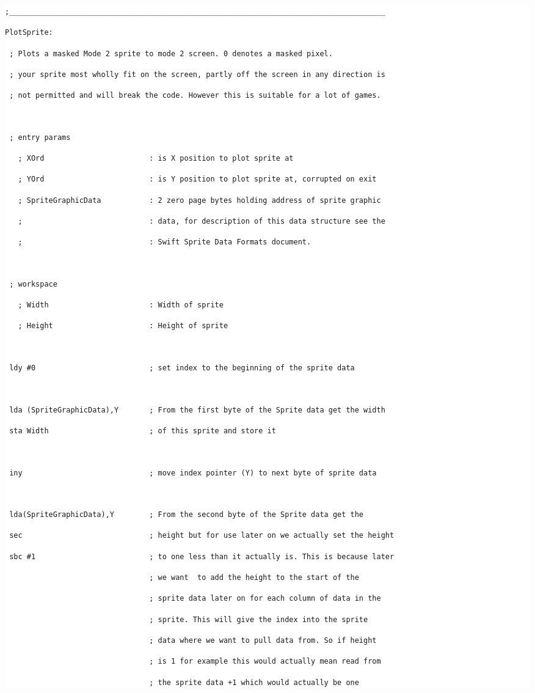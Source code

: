 `;______________________________________________________________________________________ `

`PlotSprite:`

` ; Plots a masked Mode 2 sprite to mode 2 screen. 0 denotes a masked pixel.`

` ; your sprite most wholly fit on the screen, partly off the screen in any direction is`

` ; not permitted and will break the code. However this is suitable for a lot of games.`

` `

` ; entry params`

`   ; XOrd                        : is X position to plot sprite at`

`   ; YOrd                        : is Y position to plot sprite at, corrupted on exit`

`   ; SpriteGraphicData           : 2 zero page bytes holding address of sprite graphic`

`   ;                             : data, for description of this data structure see the`

`   ;                             : Swift Sprite Data Formats document.   `

`       `

` ; workspace`

`   ; Width                       : Width of sprite`

`   ; Height                      : Height of sprite            `

`   `

` ldy #0                          ; set index to the beginning of the sprite data`

` `

` lda (SpriteGraphicData),Y       ; From the first byte of the Sprite data get the width`

` sta Width                       ; of this sprite and store it`

` `

` iny                             ; move index pointer (Y) to next byte of sprite data`

` `

` lda(SpriteGraphicData),Y        ; From the second byte of the Sprite data get the `

` sec                             ; height but for use later on we actually set the height `

` sbc #1                          ; to one less than it actually is. This is because later`

`                                 ; we want  to add the height to the start of the `

`                                 ; sprite data later on for each column of data in the`

`                                 ; sprite. This will give the index into the sprite`

`                                 ; data where we want to pull data from. So if height`

`                                 ; is 1 for example this would actually mean read from`

`                                 ; the sprite data +1 which would actually be one`
